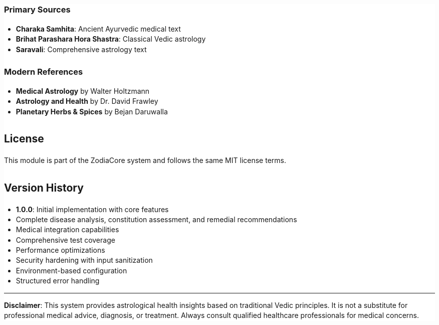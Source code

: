 ### Primary Sources

- **Charaka Samhita**: Ancient Ayurvedic medical text
- **Brihat Parashara Hora Shastra**: Classical Vedic astrology
- **Saravali**: Comprehensive astrology text

### Modern References

- **Medical Astrology** by Walter Holtzmann
- **Astrology and Health** by Dr. David Frawley
- **Planetary Herbs & Spices** by Bejan Daruwalla

## License

This module is part of the ZodiaCore system and follows the same MIT license terms.

## Version History

- **1.0.0**: Initial implementation with core features
- Complete disease analysis, constitution assessment, and remedial recommendations
- Medical integration capabilities
- Comprehensive test coverage
- Performance optimizations
- Security hardening with input sanitization
- Environment-based configuration
- Structured error handling

---

**Disclaimer**: This system provides astrological health insights based on traditional Vedic principles. It is not a substitute for professional medical advice, diagnosis, or treatment. Always consult qualified healthcare professionals for medical concerns.
